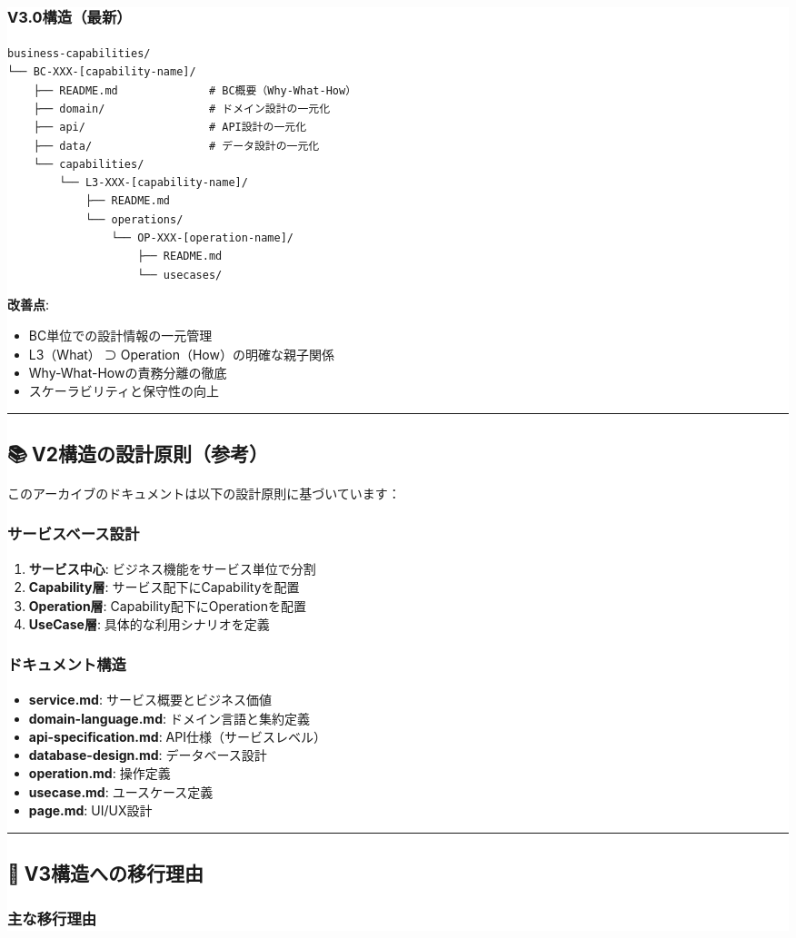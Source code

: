### V3.0構造（最新）

```
business-capabilities/
└── BC-XXX-[capability-name]/
    ├── README.md              # BC概要（Why-What-How）
    ├── domain/                # ドメイン設計の一元化
    ├── api/                   # API設計の一元化
    ├── data/                  # データ設計の一元化
    └── capabilities/
        └── L3-XXX-[capability-name]/
            ├── README.md
            └── operations/
                └── OP-XXX-[operation-name]/
                    ├── README.md
                    └── usecases/
```

**改善点**:
- BC単位での設計情報の一元管理
- L3（What） ⊃ Operation（How）の明確な親子関係
- Why-What-Howの責務分離の徹底
- スケーラビリティと保守性の向上

---

## 📚 V2構造の設計原則（参考）

このアーカイブのドキュメントは以下の設計原則に基づいています：

### サービスベース設計

1. **サービス中心**: ビジネス機能をサービス単位で分割
2. **Capability層**: サービス配下にCapabilityを配置
3. **Operation層**: Capability配下にOperationを配置
4. **UseCase層**: 具体的な利用シナリオを定義

### ドキュメント構造

- **service.md**: サービス概要とビジネス価値
- **domain-language.md**: ドメイン言語と集約定義
- **api-specification.md**: API仕様（サービスレベル）
- **database-design.md**: データベース設計
- **operation.md**: 操作定義
- **usecase.md**: ユースケース定義
- **page.md**: UI/UX設計

---

## 🎯 V3構造への移行理由

### 主な移行理由
